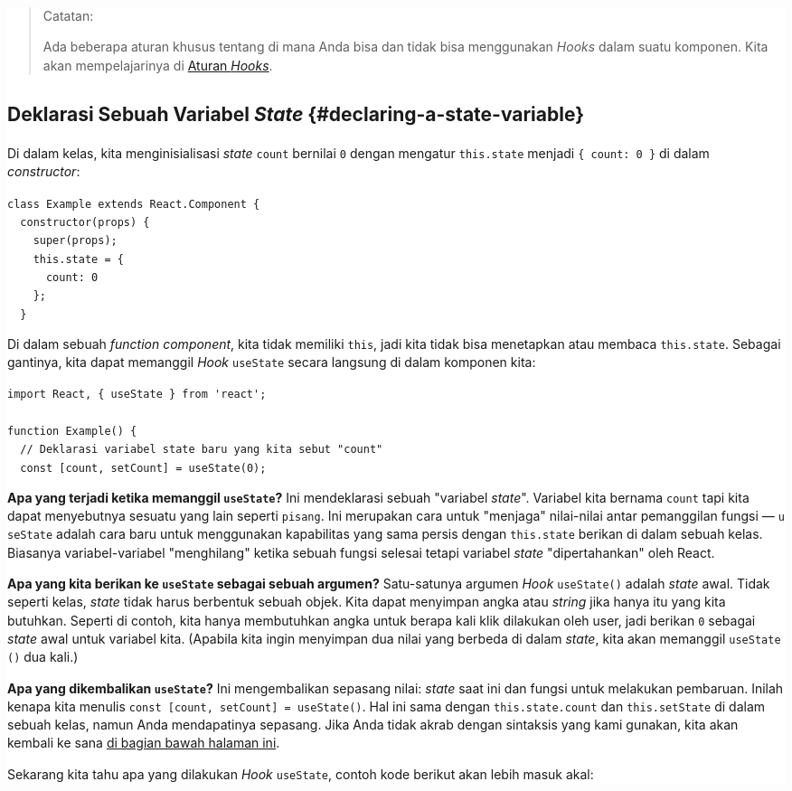 >Catatan:
>
>Ada beberapa aturan khusus tentang di mana Anda bisa dan tidak bisa menggunakan *Hooks* dalam suatu komponen. Kita akan mempelajarinya di [Aturan *Hooks*](/docs/hooks-rules.html).

## Deklarasi Sebuah Variabel *State* {#declaring-a-state-variable}

Di dalam kelas, kita menginisialisasi *state* `count` bernilai `0` dengan mengatur `this.state` menjadi `{ count: 0 }` di dalam *constructor*:

```js{4-6}
class Example extends React.Component {
  constructor(props) {
    super(props);
    this.state = {
      count: 0
    };
  }
```

Di dalam sebuah *function component*, kita tidak memiliki `this`, jadi kita tidak bisa menetapkan atau membaca `this.state`. Sebagai gantinya, kita dapat memanggil *Hook* `useState` secara langsung di dalam komponen kita:

```js{4,5}
import React, { useState } from 'react';

function Example() {
  // Deklarasi variabel state baru yang kita sebut "count"
  const [count, setCount] = useState(0);
```

**Apa yang terjadi ketika memanggil `useState`?** Ini mendeklarasi sebuah "variabel *state*". Variabel kita bernama `count` tapi kita dapat menyebutnya sesuatu yang lain seperti `pisang`. Ini merupakan cara untuk "menjaga" nilai-nilai antar pemanggilan fungsi — `useState` adalah cara baru untuk menggunakan kapabilitas yang sama persis dengan `this.state` berikan di dalam sebuah kelas. Biasanya variabel-variabel "menghilang" ketika sebuah fungsi selesai tetapi variabel *state* "dipertahankan" oleh React.

**Apa yang kita berikan ke `useState` sebagai sebuah argumen?** Satu-satunya argumen *Hook* `useState()` adalah *state* awal. Tidak seperti kelas, *state* tidak harus berbentuk sebuah objek. Kita dapat menyimpan angka atau *string* jika hanya itu yang kita butuhkan. Seperti di contoh, kita hanya membutuhkan angka untuk berapa kali klik dilakukan oleh user, jadi berikan `0` sebagai *state* awal untuk variabel kita. (Apabila kita ingin menyimpan dua nilai yang berbeda di dalam *state*, kita akan memanggil `useState()` dua kali.)

**Apa yang dikembalikan `useState`?** Ini mengembalikan sepasang nilai: *state* saat ini dan fungsi untuk melakukan pembaruan. Inilah kenapa kita menulis `const [count, setCount] = useState()`. Hal ini sama dengan `this.state.count` dan `this.setState` di dalam sebuah kelas, namun Anda mendapatinya sepasang. Jika Anda tidak akrab dengan sintaksis yang kami gunakan, kita akan kembali ke sana [di bagian bawah halaman ini](/docs/hooks-state.html#tip-what-do-square-brackets-mean).

Sekarang kita tahu apa yang dilakukan *Hook* `useState`, contoh kode berikut akan lebih masuk akal:
